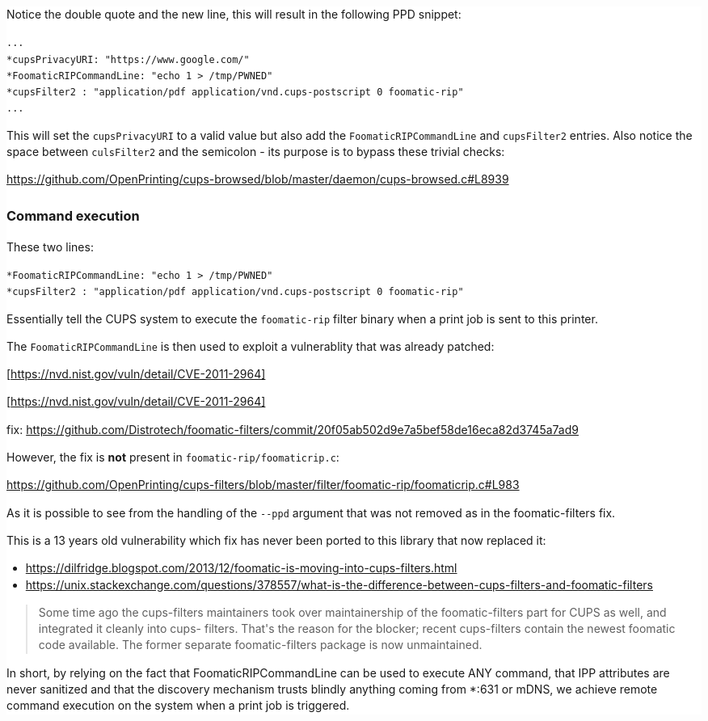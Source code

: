 Notice the double quote and the new line, this will result in the following PPD snippet:

```
...
*cupsPrivacyURI: "https://www.google.com/"
*FoomaticRIPCommandLine: "echo 1 > /tmp/PWNED"
*cupsFilter2 : "application/pdf application/vnd.cups-postscript 0 foomatic-rip"
...
```

This will set the `cupsPrivacyURI` to a valid value but also add the `FoomaticRIPCommandLine` and `cupsFilter2` entries. Also notice the space between `culsFilter2` and the semicolon - its purpose is to bypass these trivial checks:

https://github.com/OpenPrinting/cups-browsed/blob/master/daemon/cups-browsed.c#L8939

### Command execution

These two lines:

```
*FoomaticRIPCommandLine: "echo 1 > /tmp/PWNED"
*cupsFilter2 : "application/pdf application/vnd.cups-postscript 0 foomatic-rip"
```

Essentially tell the CUPS system to execute the `foomatic-rip` filter binary when a print job is sent to this printer.

The `FoomaticRIPCommandLine` is then used to exploit a vulnerablity that was already patched:

[https://nvd.nist.gov/vuln/detail/CVE-2011-2964]

[https://nvd.nist.gov/vuln/detail/CVE-2011-2964]

fix: https://github.com/Distrotech/foomatic-filters/commit/20f05ab502d9e7a5bef58de16eca82d3745a7ad9

However, the fix is **not** present in `foomatic-rip/foomaticrip.c`:

https://github.com/OpenPrinting/cups-filters/blob/master/filter/foomatic-rip/foomaticrip.c#L983

As it is possible to see from the handling of the `--ppd` argument that was not removed as in the foomatic-filters fix.

This is a 13 years old vulnerability which fix has never been ported to this library that now replaced it:

- https://dilfridge.blogspot.com/2013/12/foomatic-is-moving-into-cups-filters.html
- https://unix.stackexchange.com/questions/378557/what-is-the-difference-between-cups-filters-and-foomatic-filters

> Some time ago the cups-filters maintainers took over maintainership of the foomatic-filters part for CUPS as well, and integrated it cleanly into cups- filters. That's the reason for the blocker; recent cups-filters contain the newest foomatic code available. The former separate foomatic-filters package is now unmaintained.

In short, by relying on the fact that FoomaticRIPCommandLine can be used to execute ANY command, that IPP attributes are never sanitized and that the discovery mechanism trusts blindly anything coming from *:631 or mDNS, we achieve remote command execution on the system when a print job is triggered.
